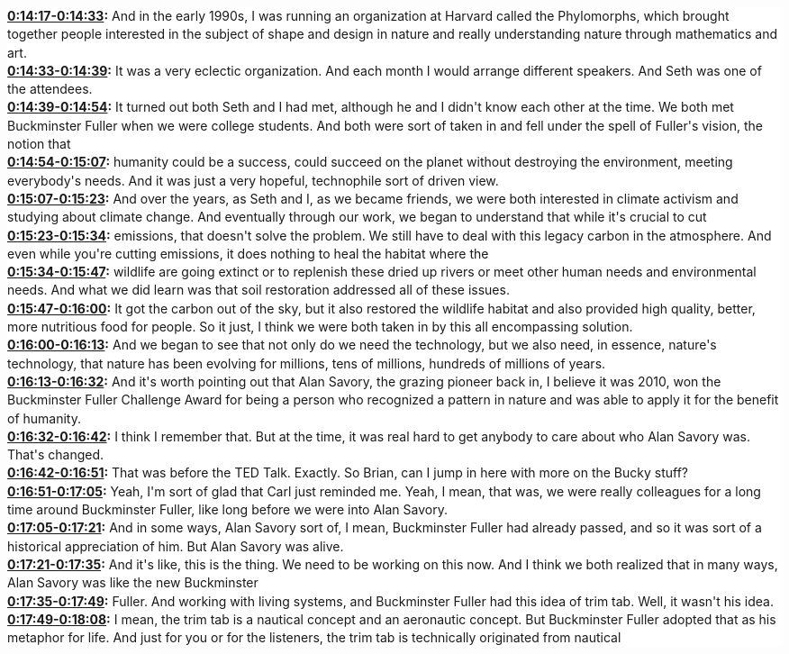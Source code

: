 **[0:14:17-0:14:33](https://anchor.fm/ranching-reboot/episodes/Bonus-6-with-Karl-T-and-Seth-I-Soil4Climate-e127ts2#t=0:14:17):**  And in the early 1990s, I was running an organization at Harvard called the Phylomorphs, which brought  together people interested in the subject of shape and design in nature and really understanding  nature through mathematics and art.  
**[0:14:33-0:14:39](https://anchor.fm/ranching-reboot/episodes/Bonus-6-with-Karl-T-and-Seth-I-Soil4Climate-e127ts2#t=0:14:33):**  It was a very eclectic organization.  And each month I would arrange different speakers.  And Seth was one of the attendees.  
**[0:14:39-0:14:54](https://anchor.fm/ranching-reboot/episodes/Bonus-6-with-Karl-T-and-Seth-I-Soil4Climate-e127ts2#t=0:14:39):**  It turned out both Seth and I had met, although he and I didn't know each other at the time.  We both met Buckminster Fuller when we were college students.  And both were sort of taken in and fell under the spell of Fuller's vision, the notion that  
**[0:14:54-0:15:07](https://anchor.fm/ranching-reboot/episodes/Bonus-6-with-Karl-T-and-Seth-I-Soil4Climate-e127ts2#t=0:14:54):**  humanity could be a success, could succeed on the planet without destroying the environment,  meeting everybody's needs.  And it was just a very hopeful, technophile sort of driven view.  
**[0:15:07-0:15:23](https://anchor.fm/ranching-reboot/episodes/Bonus-6-with-Karl-T-and-Seth-I-Soil4Climate-e127ts2#t=0:15:07):**  And over the years, as Seth and I, as we became friends, we were both interested in climate  activism and studying about climate change.  And eventually through our work, we began to understand that while it's crucial to cut  
**[0:15:23-0:15:34](https://anchor.fm/ranching-reboot/episodes/Bonus-6-with-Karl-T-and-Seth-I-Soil4Climate-e127ts2#t=0:15:23):**  emissions, that doesn't solve the problem.  We still have to deal with this legacy carbon in the atmosphere.  And even while you're cutting emissions, it does nothing to heal the habitat where the  
**[0:15:34-0:15:47](https://anchor.fm/ranching-reboot/episodes/Bonus-6-with-Karl-T-and-Seth-I-Soil4Climate-e127ts2#t=0:15:34):**  wildlife are going extinct or to replenish these dried up rivers or meet other human  needs and environmental needs.  And what we did learn was that soil restoration addressed all of these issues.  
**[0:15:47-0:16:00](https://anchor.fm/ranching-reboot/episodes/Bonus-6-with-Karl-T-and-Seth-I-Soil4Climate-e127ts2#t=0:15:47):**  It got the carbon out of the sky, but it also restored the wildlife habitat and also provided  high quality, better, more nutritious food for people.  So it just, I think we were both taken in by this all encompassing solution.  
**[0:16:00-0:16:13](https://anchor.fm/ranching-reboot/episodes/Bonus-6-with-Karl-T-and-Seth-I-Soil4Climate-e127ts2#t=0:16:00):**  And we began to see that not only do we need the technology, but we also need, in essence,  nature's technology, that nature has been evolving for millions, tens of millions, hundreds  of millions of years.  
**[0:16:13-0:16:32](https://anchor.fm/ranching-reboot/episodes/Bonus-6-with-Karl-T-and-Seth-I-Soil4Climate-e127ts2#t=0:16:13):**  And it's worth pointing out that Alan Savory, the grazing pioneer back in, I believe it  was 2010, won the Buckminster Fuller Challenge Award for being a person who recognized a  pattern in nature and was able to apply it for the benefit of humanity.  
**[0:16:32-0:16:42](https://anchor.fm/ranching-reboot/episodes/Bonus-6-with-Karl-T-and-Seth-I-Soil4Climate-e127ts2#t=0:16:32):**  I think I remember that.  But at the time, it was real hard to get anybody to care about who Alan Savory was.  That's changed.  
**[0:16:42-0:16:51](https://anchor.fm/ranching-reboot/episodes/Bonus-6-with-Karl-T-and-Seth-I-Soil4Climate-e127ts2#t=0:16:42):**  That was before the TED Talk.  Exactly.  So Brian, can I jump in here with more on the Bucky stuff?  
**[0:16:51-0:17:05](https://anchor.fm/ranching-reboot/episodes/Bonus-6-with-Karl-T-and-Seth-I-Soil4Climate-e127ts2#t=0:16:51):**  Yeah, I'm sort of glad that Carl just reminded me.  Yeah, I mean, that was, we were really colleagues for a long time around Buckminster Fuller,  like long before we were into Alan Savory.  
**[0:17:05-0:17:21](https://anchor.fm/ranching-reboot/episodes/Bonus-6-with-Karl-T-and-Seth-I-Soil4Climate-e127ts2#t=0:17:05):**  And in some ways, Alan Savory sort of, I mean, Buckminster Fuller had already passed, and  so it was sort of a historical appreciation of him.  But Alan Savory was alive.  
**[0:17:21-0:17:35](https://anchor.fm/ranching-reboot/episodes/Bonus-6-with-Karl-T-and-Seth-I-Soil4Climate-e127ts2#t=0:17:21):**  And it's like, this is the thing.  We need to be working on this now.  And I think we both realized that in many ways, Alan Savory was like the new Buckminster  
**[0:17:35-0:17:49](https://anchor.fm/ranching-reboot/episodes/Bonus-6-with-Karl-T-and-Seth-I-Soil4Climate-e127ts2#t=0:17:35):**  Fuller.  And working with living systems, and Buckminster Fuller had this idea of trim tab.  Well, it wasn't his idea.  
**[0:17:49-0:18:08](https://anchor.fm/ranching-reboot/episodes/Bonus-6-with-Karl-T-and-Seth-I-Soil4Climate-e127ts2#t=0:17:49):**  I mean, the trim tab is a nautical concept and an aeronautic concept.  But Buckminster Fuller adopted that as his metaphor for life.  And just for you or for the listeners, the trim tab is technically originated from nautical  